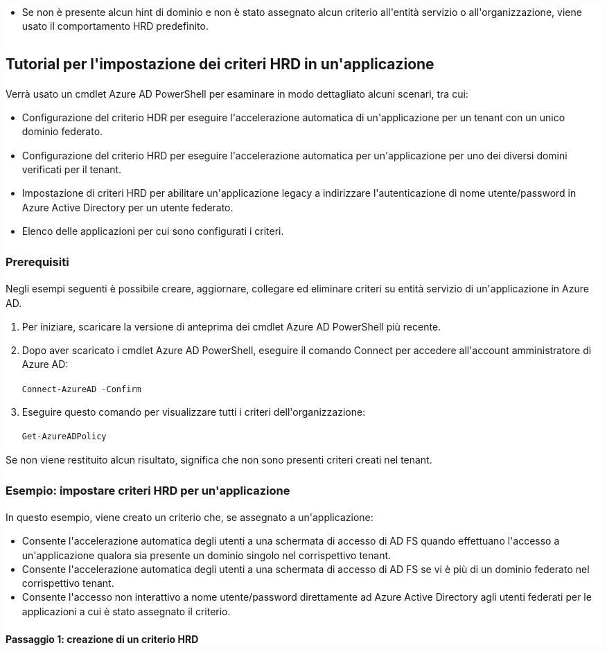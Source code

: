 - Se non è presente alcun hint di dominio e non è stato assegnato alcun criterio all'entità servizio o all'organizzazione, viene usato il comportamento HRD predefinito.

## <a name="tutorial-for-setting-hrd-policy-on-an-application"></a>Tutorial per l'impostazione dei criteri HRD in un'applicazione 
Verrà usato un cmdlet Azure AD PowerShell per esaminare in modo dettagliato alcuni scenari, tra cui:


- Configurazione del criterio HDR per eseguire l'accelerazione automatica di un'applicazione per un tenant con un unico dominio federato.

- Configurazione del criterio HRD per eseguire l'accelerazione automatica per un'applicazione per uno dei diversi domini verificati per il tenant.

- Impostazione di criteri HRD per abilitare un'applicazione legacy a indirizzare l'autenticazione di nome utente/password in Azure Active Directory per un utente federato.

- Elenco delle applicazioni per cui sono configurati i criteri.


### <a name="prerequisites"></a>Prerequisiti
Negli esempi seguenti è possibile creare, aggiornare, collegare ed eliminare criteri su entità servizio di un'applicazione in Azure AD.

1.  Per iniziare, scaricare la versione di anteprima dei cmdlet Azure AD PowerShell più recente. 

2.  Dopo aver scaricato i cmdlet Azure AD PowerShell, eseguire il comando Connect per accedere all'account amministratore di Azure AD:

    ``` powershell
    Connect-AzureAD -Confirm
    ```
3.  Eseguire questo comando per visualizzare tutti i criteri dell'organizzazione:

    ``` powershell
    Get-AzureADPolicy
    ```

Se non viene restituito alcun risultato, significa che non sono presenti criteri creati nel tenant.

### <a name="example-set-hrd-policy-for-an-application"></a>Esempio: impostare criteri HRD per un'applicazione 

In questo esempio, viene creato un criterio che, se assegnato a un'applicazione: 
- Consente l'accelerazione automatica degli utenti a una schermata di accesso di AD FS quando effettuano l'accesso a un'applicazione qualora sia presente un dominio singolo nel corrispettivo tenant. 
- Consente l'accelerazione automatica degli utenti a una schermata di accesso di AD FS se vi è più di un dominio federato nel corrispettivo tenant.
- Consente l'accesso non interattivo a nome utente/password direttamente ad Azure Active Directory agli utenti federati per le applicazioni a cui è stato assegnato il criterio.

#### <a name="step-1-create-an-hrd-policy"></a>Passaggio 1: creazione di un criterio HRD
